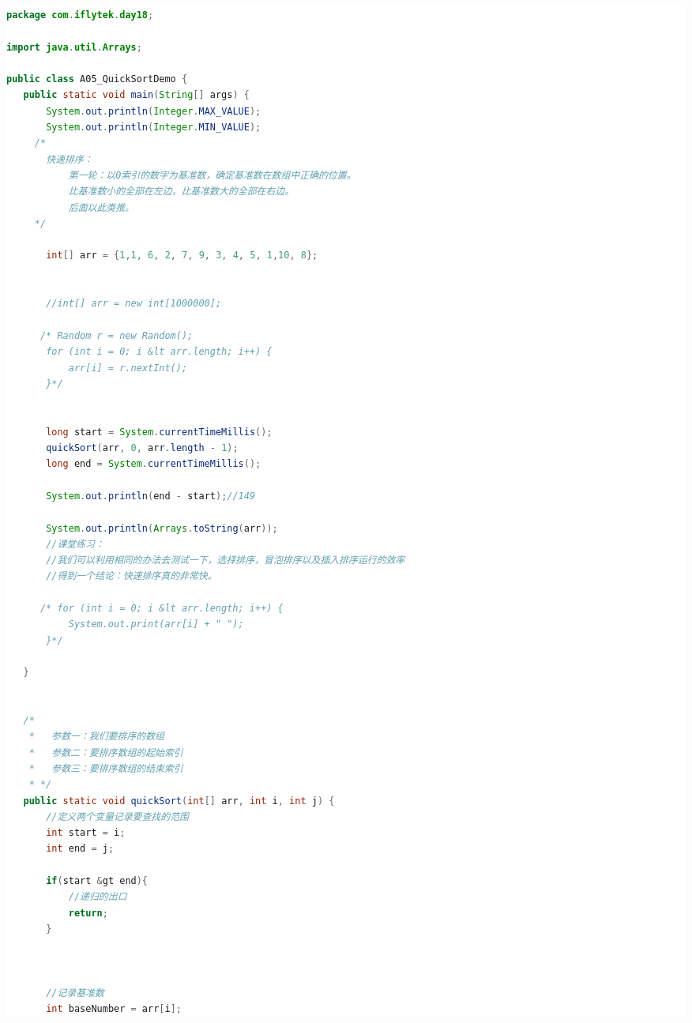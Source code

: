  ```java
package com.iflytek.day18;

import java.util.Arrays;

public class A05_QuickSortDemo {
    public static void main(String[] args) {
        System.out.println(Integer.MAX_VALUE);
        System.out.println(Integer.MIN_VALUE);
      /*
        快速排序：
            第一轮：以0索引的数字为基准数，确定基准数在数组中正确的位置。
            比基准数小的全部在左边，比基准数大的全部在右边。
            后面以此类推。
      */

        int[] arr = {1,1, 6, 2, 7, 9, 3, 4, 5, 1,10, 8};


        //int[] arr = new int[1000000];

       /* Random r = new Random();
        for (int i = 0; i &lt arr.length; i++) {
            arr[i] = r.nextInt();
        }*/


        long start = System.currentTimeMillis();
        quickSort(arr, 0, arr.length - 1);
        long end = System.currentTimeMillis();

        System.out.println(end - start);//149

        System.out.println(Arrays.toString(arr));
        //课堂练习：
        //我们可以利用相同的办法去测试一下，选择排序，冒泡排序以及插入排序运行的效率
        //得到一个结论：快速排序真的非常快。

       /* for (int i = 0; i &lt arr.length; i++) {
            System.out.print(arr[i] + " ");
        }*/

    }


    /*
     *   参数一：我们要排序的数组
     *   参数二：要排序数组的起始索引
     *   参数三：要排序数组的结束索引
     * */
    public static void quickSort(int[] arr, int i, int j) {
        //定义两个变量记录要查找的范围
        int start = i;
        int end = j;

        if(start &gt end){
            //递归的出口
            return;
        }



        //记录基准数
        int baseNumber = arr[i];
 ```